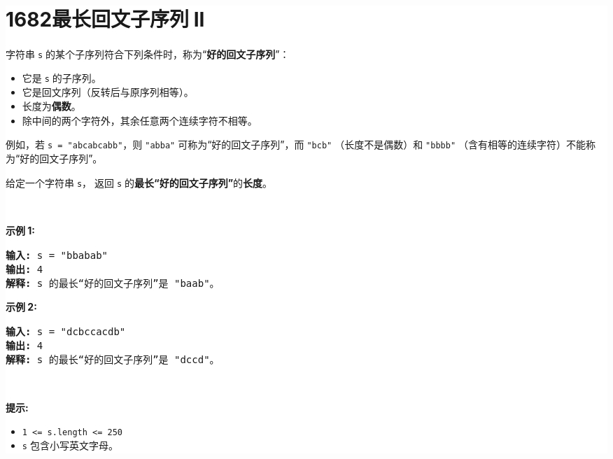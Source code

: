 # 1682最长回文子序列 II
<p>字符串&nbsp;<code>s</code>&nbsp;的某个子序列符合下列条件时，称为“<strong>好的回文子序列</strong>”：</p>

<ul>
	<li>它是&nbsp;<code>s</code>&nbsp;的子序列。</li>
	<li>它是回文序列（反转后与原序列相等）。</li>
	<li>长度为<strong>偶数</strong>。</li>
	<li>除中间的两个字符外，其余任意两个连续字符不相等。</li>
</ul>

<p>例如，若&nbsp;<code>s = "abcabcabb"</code>，则&nbsp;<code>"abba"</code>&nbsp;可称为“好的回文子序列”，而&nbsp;<code>"bcb"</code>&nbsp;（长度不是偶数）和&nbsp;<code>"bbbb"</code>&nbsp;（含有相等的连续字符）不能称为“好的回文子序列”。</p>

<p>给定一个字符串&nbsp;<code>s</code>， 返回<em>&nbsp;</em><code>s</code>&nbsp;的<strong>最长“好的回文子序列”</strong>的<strong>长度</strong>。</p>

<p>&nbsp;</p>

<p><strong>示例 1:</strong></p>

<pre>
<strong>输入:</strong> s = "bbabab"
<strong>输出:</strong> 4
<strong>解释:</strong> s 的最长“好的回文子序列”是 "baab"。
</pre>

<p><strong>示例 2:</strong></p>

<pre>
<strong>输入:</strong> s = "dcbccacdb"
<strong>输出:</strong> 4
<strong>解释:</strong> s 的最长“好的回文子序列”是 "dccd"。
</pre>

<p>&nbsp;</p>

<p><strong>提示:</strong></p>

<ul>
	<li><code>1 &lt;= s.length &lt;= 250</code></li>
	<li><code>s</code>&nbsp;包含小写英文字母。</li>
</ul>





















